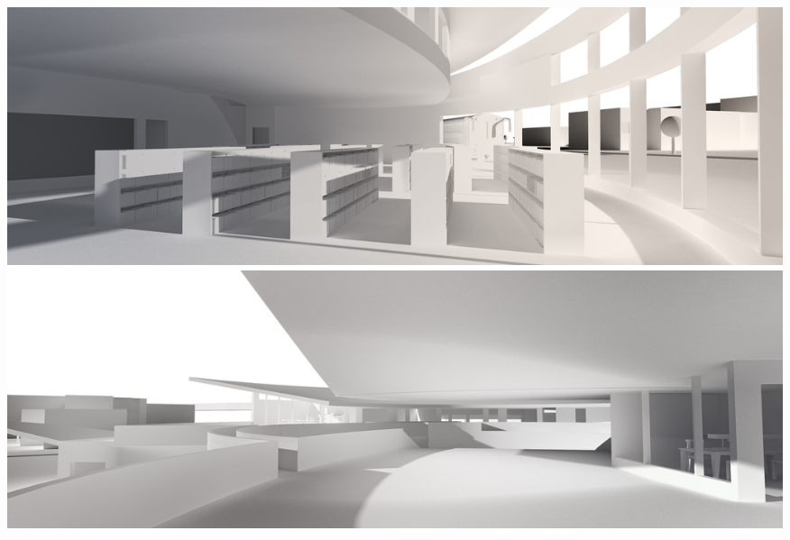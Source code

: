 <img src="../images/100a/1205_perspective2a.jpg" width="100%" /> 
<img src="../images/100a/1205_perspective3a.jpg" width="100%" /> 


